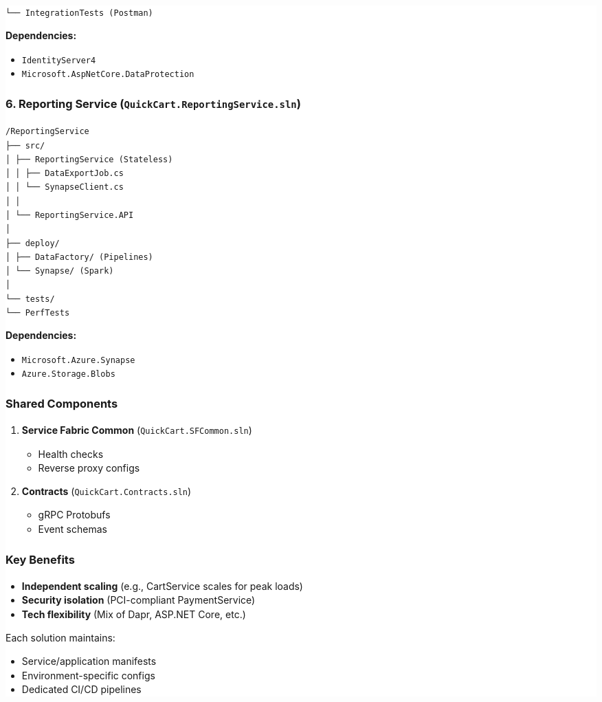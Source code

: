 ```markdown
└── IntegrationTests (Postman)
```

**Dependencies:**

- `IdentityServer4`
- `Microsoft.AspNetCore.DataProtection`

### **6. Reporting Service** (`QuickCart.ReportingService.sln`)

```markdown
/ReportingService
├── src/
│ ├── ReportingService (Stateless)
│ │ ├── DataExportJob.cs
│ │ └── SynapseClient.cs
│ │
│ └── ReportingService.API
│
├── deploy/
│ ├── DataFactory/ (Pipelines)
│ └── Synapse/ (Spark)
│
└── tests/
└── PerfTests
```

**Dependencies:**

- `Microsoft.Azure.Synapse`
- `Azure.Storage.Blobs`

### **Shared Components**

1. **Service Fabric Common** (`QuickCart.SFCommon.sln`)

   - Health checks
   - Reverse proxy configs

2. **Contracts** (`QuickCart.Contracts.sln`)
   - gRPC Protobufs
   - Event schemas

### **Key Benefits**

- **Independent scaling** (e.g., CartService scales for peak loads)
- **Security isolation** (PCI-compliant PaymentService)
- **Tech flexibility** (Mix of Dapr, ASP.NET Core, etc.)

Each solution maintains:

- Service/application manifests
- Environment-specific configs
- Dedicated CI/CD pipelines
